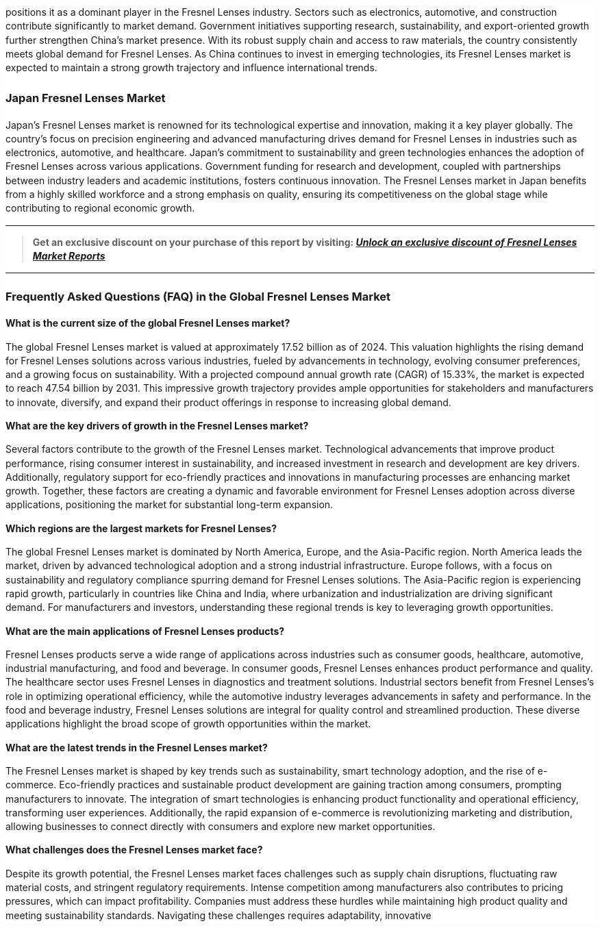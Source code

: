 positions it as a dominant player in the Fresnel Lenses industry. Sectors such as electronics, automotive, and construction contribute significantly to market demand. Government initiatives supporting research, sustainability, and export-oriented growth further strengthen China&rsquo;s market presence. With its robust supply chain and access to raw materials, the country consistently meets global demand for Fresnel Lenses. As China continues to invest in emerging technologies, its Fresnel Lenses market is expected to maintain a strong growth trajectory and influence international trends.</p><h3>Japan Fresnel Lenses Market</h3><p>Japan&rsquo;s Fresnel Lenses market is renowned for its technological expertise and innovation, making it a key player globally. The country&rsquo;s focus on precision engineering and advanced manufacturing drives demand for Fresnel Lenses in industries such as electronics, automotive, and healthcare. Japan&rsquo;s commitment to sustainability and green technologies enhances the adoption of Fresnel Lenses across various applications. Government funding for research and development, coupled with partnerships between industry leaders and academic institutions, fosters continuous innovation. The Fresnel Lenses market in Japan benefits from a highly skilled workforce and a strong emphasis on quality, ensuring its competitiveness on the global stage while contributing to regional economic growth.</p><hr /><blockquote><p><strong>Get an exclusive discount on your purchase of this report by visiting: <em><a href="://marketresearchpulse.com/ask-for-discount/64243?utm_source=Github&amp;utm_medium=019">Unlock an exclusive discount of Fresnel Lenses Market Reports</a></em>&nbsp;</strong></p></blockquote><hr /><h3>Frequently Asked Questions (FAQ) in the Global Fresnel Lenses Market</h3><p><strong>What is the current size of the global Fresnel Lenses market?</strong></p><p>The global Fresnel Lenses market is valued at approximately 17.52 billion as of 2024. This valuation highlights the rising demand for Fresnel Lenses solutions across various industries, fueled by advancements in technology, evolving consumer preferences, and a growing focus on sustainability. With a projected compound annual growth rate (CAGR) of 15.33%, the market is expected to reach 47.54 billion by 2031. This impressive growth trajectory provides ample opportunities for stakeholders and manufacturers to innovate, diversify, and expand their product offerings in response to increasing global demand.</p><p><strong>What are the key drivers of growth in the Fresnel Lenses market?</strong></p><p>Several factors contribute to the growth of the Fresnel Lenses market. Technological advancements that improve product performance, rising consumer interest in sustainability, and increased investment in research and development are key drivers. Additionally, regulatory support for eco-friendly practices and innovations in manufacturing processes are enhancing market growth. Together, these factors are creating a dynamic and favorable environment for Fresnel Lenses adoption across diverse applications, positioning the market for substantial long-term expansion.</p><p><strong>Which regions are the largest markets for Fresnel Lenses?</strong></p><p>The global Fresnel Lenses market is dominated by North America, Europe, and the Asia-Pacific region. North America leads the market, driven by advanced technological adoption and a strong industrial infrastructure. Europe follows, with a focus on sustainability and regulatory compliance spurring demand for Fresnel Lenses solutions. The Asia-Pacific region is experiencing rapid growth, particularly in countries like China and India, where urbanization and industrialization are driving significant demand. For manufacturers and investors, understanding these regional trends is key to leveraging growth opportunities.</p><p><strong>What are the main applications of Fresnel Lenses products?</strong></p><p>Fresnel Lenses products serve a wide range of applications across industries such as consumer goods, healthcare, automotive, industrial manufacturing, and food and beverage. In consumer goods, Fresnel Lenses enhances product performance and quality. The healthcare sector uses Fresnel Lenses in diagnostics and treatment solutions. Industrial sectors benefit from Fresnel Lenses&rsquo;s role in optimizing operational efficiency, while the automotive industry leverages advancements in safety and performance. In the food and beverage industry, Fresnel Lenses solutions are integral for quality control and streamlined production. These diverse applications highlight the broad scope of growth opportunities within the market.</p><p><strong>What are the latest trends in the Fresnel Lenses market?</strong></p><p>The Fresnel Lenses market is shaped by key trends such as sustainability, smart technology adoption, and the rise of e-commerce. Eco-friendly practices and sustainable product development are gaining traction among consumers, prompting manufacturers to innovate. The integration of smart technologies is enhancing product functionality and operational efficiency, transforming user experiences. Additionally, the rapid expansion of e-commerce is revolutionizing marketing and distribution, allowing businesses to connect directly with consumers and explore new market opportunities.</p><p><strong>What challenges does the Fresnel Lenses market face?</strong></p><p>Despite its growth potential, the Fresnel Lenses market faces challenges such as supply chain disruptions, fluctuating raw material costs, and stringent regulatory requirements. Intense competition among manufacturers also contributes to pricing pressures, which can impact profitability. Companies must address these hurdles while maintaining high product quality and meeting sustainability standards. Navigating these challenges requires adaptability, innovative